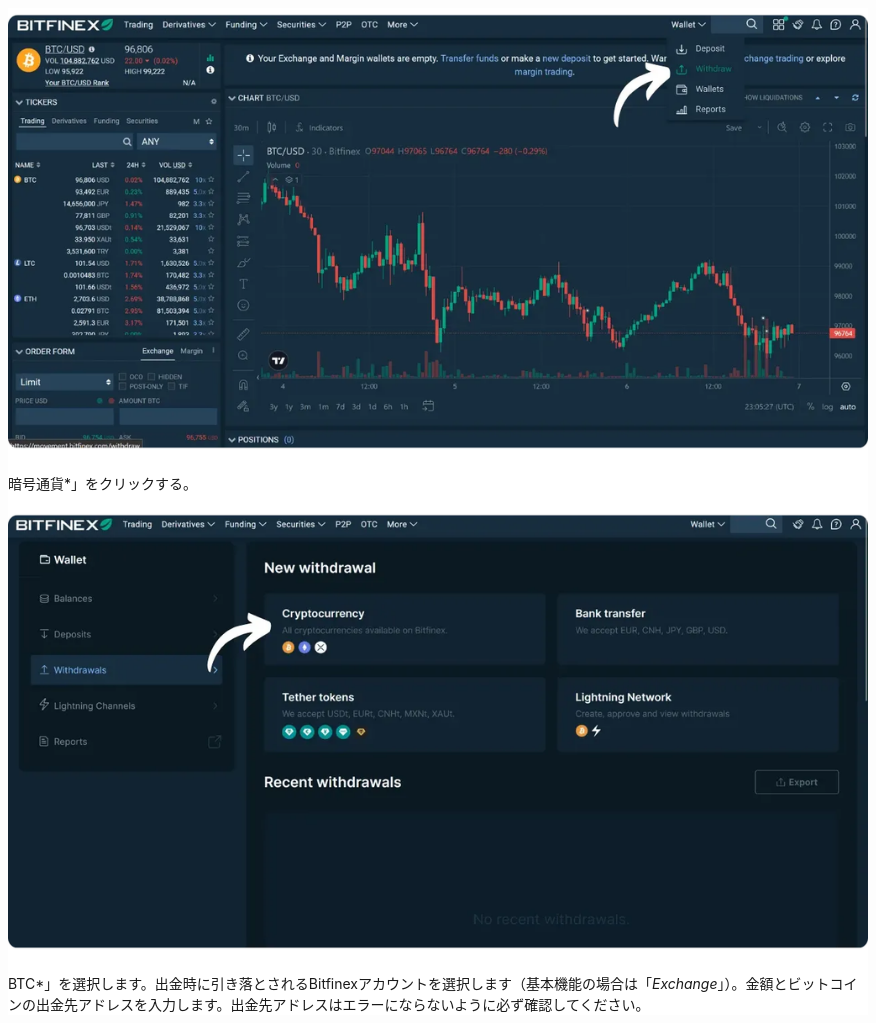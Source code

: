 ![BITFINEX](assets/fr/21.webp)

暗号通貨*」をクリックする。

![BITFINEX](assets/fr/22.webp)

BTC*」を選択します。出金時に引き落とされるBitfinexアカウントを選択します（基本機能の場合は「*Exchange*」）。金額とビットコインの出金先アドレスを入力します。出金先アドレスはエラーにならないように必ず確認してください。
